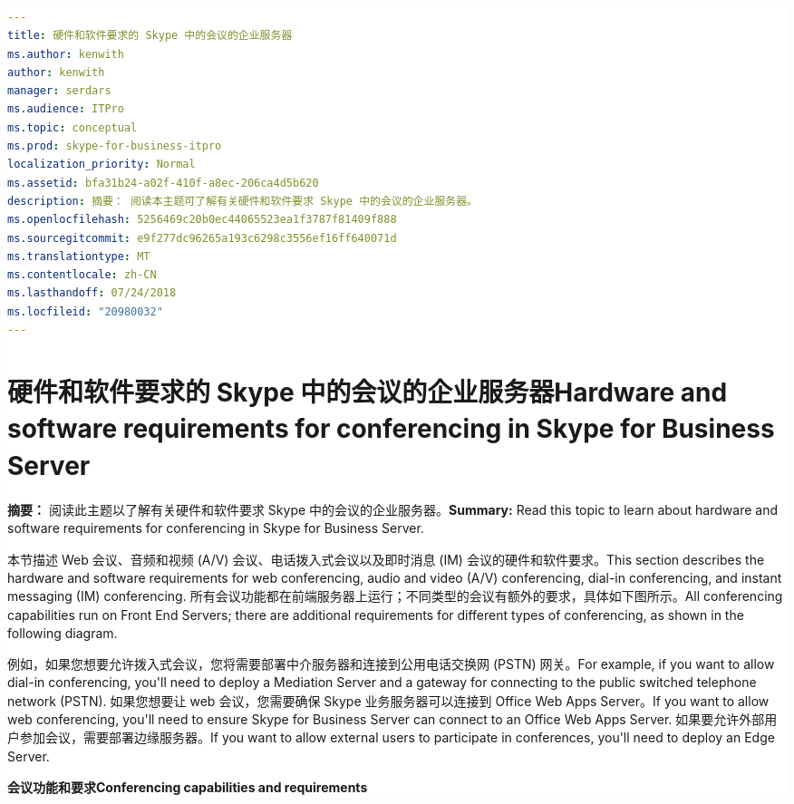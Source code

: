 ```yaml
---
title: 硬件和软件要求的 Skype 中的会议的企业服务器
ms.author: kenwith
author: kenwith
manager: serdars
ms.audience: ITPro
ms.topic: conceptual
ms.prod: skype-for-business-itpro
localization_priority: Normal
ms.assetid: bfa31b24-a02f-410f-a8ec-206ca4d5b620
description: 摘要： 阅读本主题可了解有关硬件和软件要求 Skype 中的会议的企业服务器。
ms.openlocfilehash: 5256469c20b0ec44065523ea1f3787f81409f888
ms.sourcegitcommit: e9f277dc96265a193c6298c3556ef16ff640071d
ms.translationtype: MT
ms.contentlocale: zh-CN
ms.lasthandoff: 07/24/2018
ms.locfileid: "20980032"
---
```

# <a name="hardware-and-software-requirements-for-conferencing-in-skype-for-business-server"></a><span data-ttu-id="9d390-103">硬件和软件要求的 Skype 中的会议的企业服务器</span><span class="sxs-lookup"><span data-stu-id="9d390-103">Hardware and software requirements for conferencing in Skype for Business Server</span></span>
 
<span data-ttu-id="9d390-104">**摘要：** 阅读此主题以了解有关硬件和软件要求 Skype 中的会议的企业服务器。</span><span class="sxs-lookup"><span data-stu-id="9d390-104">**Summary:** Read this topic to learn about hardware and software requirements for conferencing in Skype for Business Server.</span></span>
  
<span data-ttu-id="9d390-105">本节描述 Web 会议、音频和视频 (A/V) 会议、电话拨入式会议以及即时消息 (IM) 会议的硬件和软件要求。</span><span class="sxs-lookup"><span data-stu-id="9d390-105">This section describes the hardware and software requirements for web conferencing, audio and video (A/V) conferencing, dial-in conferencing, and instant messaging (IM) conferencing.</span></span> <span data-ttu-id="9d390-106">所有会议功能都在前端服务器上运行；不同类型的会议有额外的要求，具体如下图所示。</span><span class="sxs-lookup"><span data-stu-id="9d390-106">All conferencing capabilities run on Front End Servers; there are additional requirements for different types of conferencing, as shown in the following diagram.</span></span>
  
<span data-ttu-id="9d390-107">例如，如果您想要允许拨入式会议，您将需要部署中介服务器和连接到公用电话交换网 (PSTN) 网关。</span><span class="sxs-lookup"><span data-stu-id="9d390-107">For example, if you want to allow dial-in conferencing, you'll need to deploy a Mediation Server and a gateway for connecting to the public switched telephone network (PSTN).</span></span> <span data-ttu-id="9d390-108">如果您想要让 web 会议，您需要确保 Skype 业务服务器可以连接到 Office Web Apps Server。</span><span class="sxs-lookup"><span data-stu-id="9d390-108">If you want to allow web conferencing, you'll need to ensure Skype for Business Server can connect to an Office Web Apps Server.</span></span> <span data-ttu-id="9d390-109">如果要允许外部用户参加会议，需要部署边缘服务器。</span><span class="sxs-lookup"><span data-stu-id="9d390-109">If you want to allow external users to participate in conferences, you'll need to deploy an Edge Server.</span></span> 
  
<span data-ttu-id="9d390-110">**会议功能和要求**</span><span class="sxs-lookup"><span data-stu-id="9d390-110">**Conferencing capabilities and requirements**</span></span>
